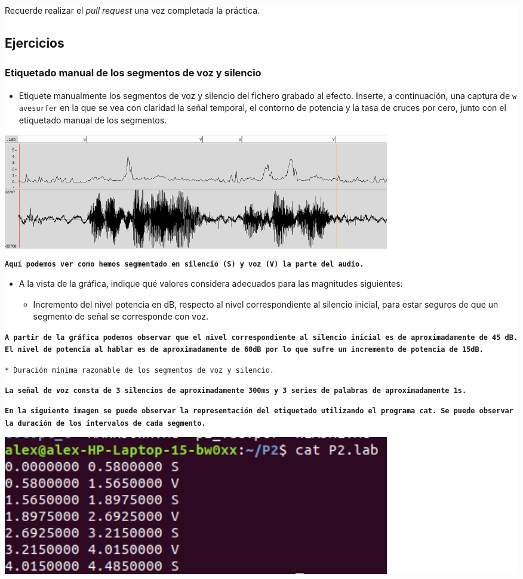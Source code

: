 Recuerde realizar el *pull request* una vez completada la práctica.

Ejercicios
----------

### Etiquetado manual de los segmentos de voz y silencio

- Etiquete manualmente los segmentos de voz y silencio del fichero grabado al efecto. Inserte, a 
  continuación, una captura de `wavesurfer` en la que se vea con claridad la señal temporal, el contorno de
  potencia y la tasa de cruces por cero, junto con el etiquetado manual de los segmentos.

<img src="img/waveform1.png" width="640" align="center">

**`Aquí podemos ver como hemos segmentado en silencio (S) y voz (V) la parte del audio.`**

- A la vista de la gráfica, indique qué valores considera adecuados para las magnitudes siguientes:

	* Incremento del nivel potencia en dB, respecto al nivel correspondiente al silencio inicial, para estar
      seguros de que un segmento de señal se corresponde con voz.
	
**`A partir de la gráfica podemos observar que el nivel correspondiente al silencio inicial es de aproximadamente de 45 dB. El nivel de potencia al hablar es de aproximadamente de 60dB por lo que sufre un incremento de potencia de 15dB.`**

	* Duración mínima razonable de los segmentos de voz y silencio.
**`La señal de voz consta de 3 silencios de aproximadamente 300ms y 3 series de palabras de aproximadamente 1s.`**

**`En la siguiente imagen se puede observar la representación del etiquetado utilizando el programa cat. Se puede observar la duración de los intervalos de cada segmento.`**

<img src="img/cat_SV.png" width="640" align="center">
